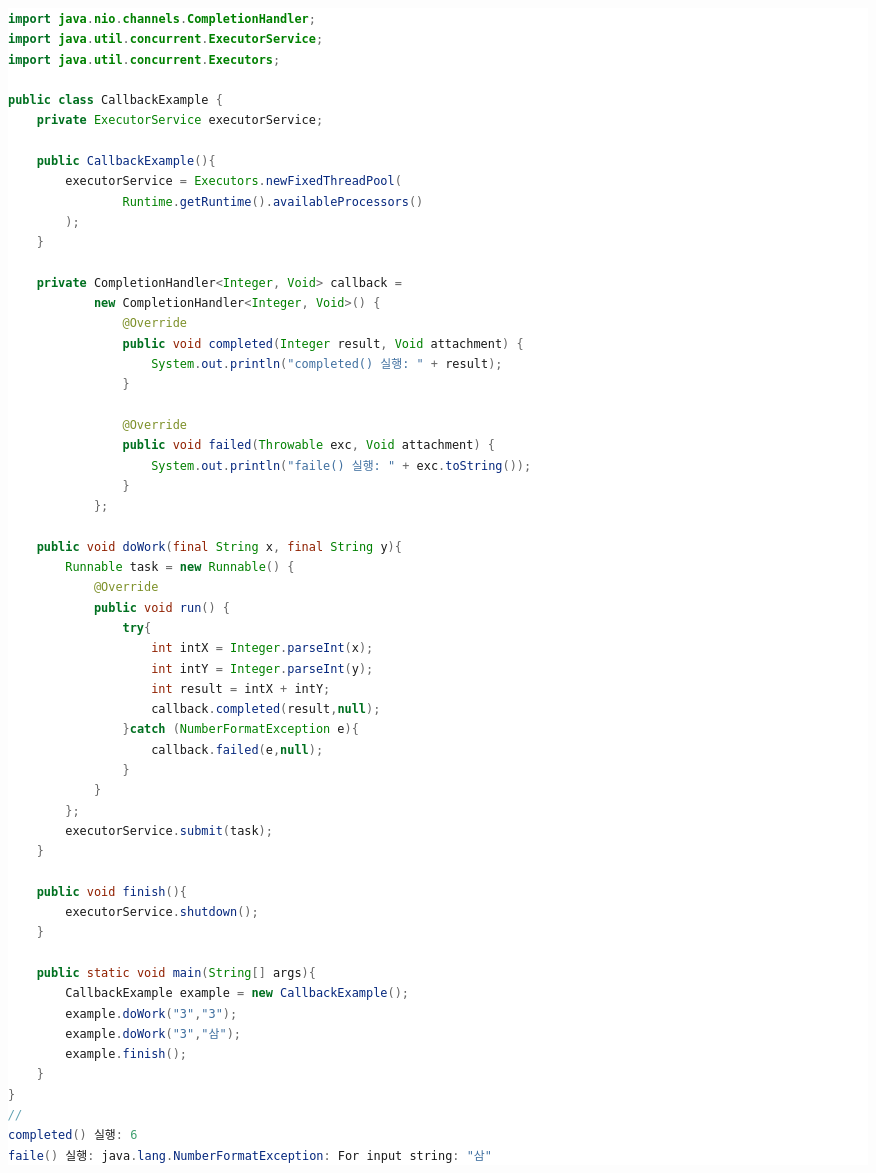 

``` java
import java.nio.channels.CompletionHandler;
import java.util.concurrent.ExecutorService;
import java.util.concurrent.Executors;

public class CallbackExample {
    private ExecutorService executorService;

    public CallbackExample(){
        executorService = Executors.newFixedThreadPool(
                Runtime.getRuntime().availableProcessors()
        );
    }
    
    private CompletionHandler<Integer, Void> callback =
            new CompletionHandler<Integer, Void>() {
                @Override
                public void completed(Integer result, Void attachment) {
                    System.out.println("completed() 실행: " + result);
                }

                @Override
                public void failed(Throwable exc, Void attachment) {
                    System.out.println("faile() 실행: " + exc.toString());
                }
            };
    
    public void doWork(final String x, final String y){
        Runnable task = new Runnable() {
            @Override
            public void run() {
                try{
                    int intX = Integer.parseInt(x);
                    int intY = Integer.parseInt(y);
                    int result = intX + intY;
                    callback.completed(result,null);
                }catch (NumberFormatException e){
                    callback.failed(e,null);
                }
            }
        };
        executorService.submit(task);
    }

    public void finish(){
        executorService.shutdown();
    }

    public static void main(String[] args){
        CallbackExample example = new CallbackExample();
        example.doWork("3","3");
        example.doWork("3","삼");
        example.finish();
    }
}
//
completed() 실행: 6
faile() 실행: java.lang.NumberFormatException: For input string: "삼"
```

